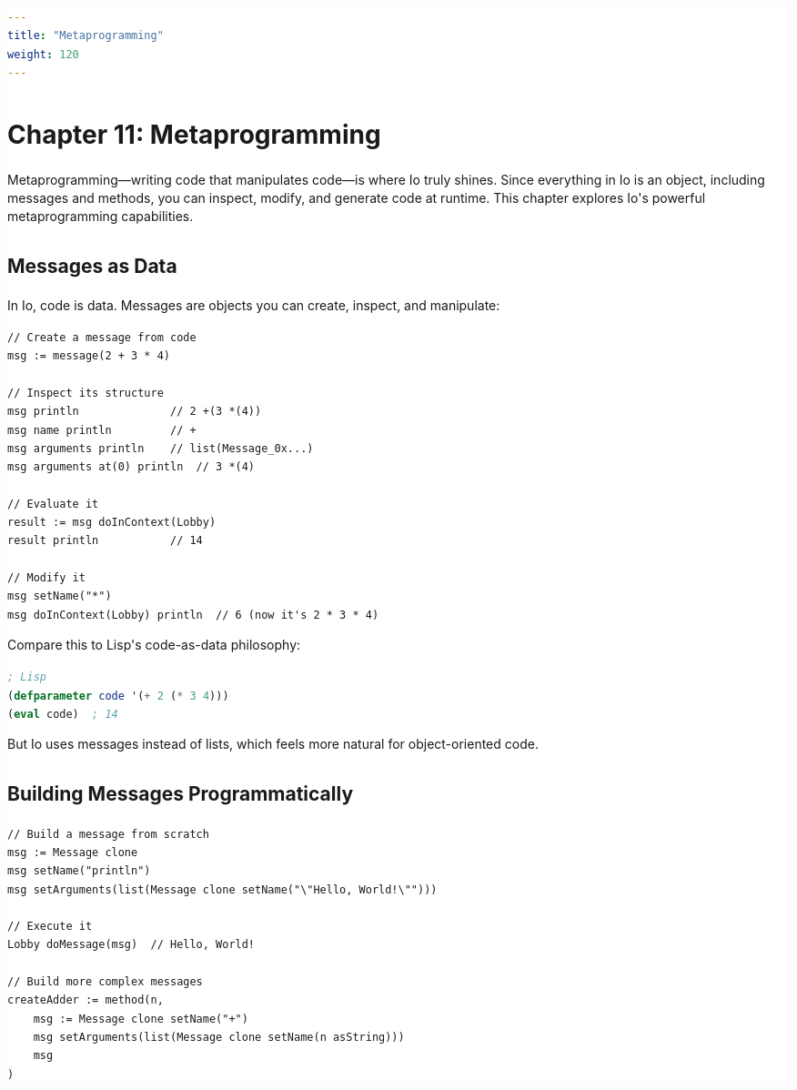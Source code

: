 ```yaml
---
title: "Metaprogramming"
weight: 120
---
```




# Chapter 11: Metaprogramming

Metaprogramming—writing code that manipulates code—is where Io truly shines. Since everything in Io is an object, including messages and methods, you can inspect, modify, and generate code at runtime. This chapter explores Io's powerful metaprogramming capabilities.

## Messages as Data

In Io, code is data. Messages are objects you can create, inspect, and manipulate:

```io
// Create a message from code
msg := message(2 + 3 * 4)

// Inspect its structure
msg println              // 2 +(3 *(4))
msg name println         // +
msg arguments println    // list(Message_0x...)
msg arguments at(0) println  // 3 *(4)

// Evaluate it
result := msg doInContext(Lobby)
result println           // 14

// Modify it
msg setName("*")
msg doInContext(Lobby) println  // 6 (now it's 2 * 3 * 4)
```

Compare this to Lisp's code-as-data philosophy:

```lisp
; Lisp
(defparameter code '(+ 2 (* 3 4)))
(eval code)  ; 14
```

But Io uses messages instead of lists, which feels more natural for object-oriented code.

## Building Messages Programmatically

```io
// Build a message from scratch
msg := Message clone
msg setName("println")
msg setArguments(list(Message clone setName("\"Hello, World!\"")))

// Execute it
Lobby doMessage(msg)  // Hello, World!

// Build more complex messages
createAdder := method(n,
    msg := Message clone setName("+")
    msg setArguments(list(Message clone setName(n asString)))
    msg
)

```